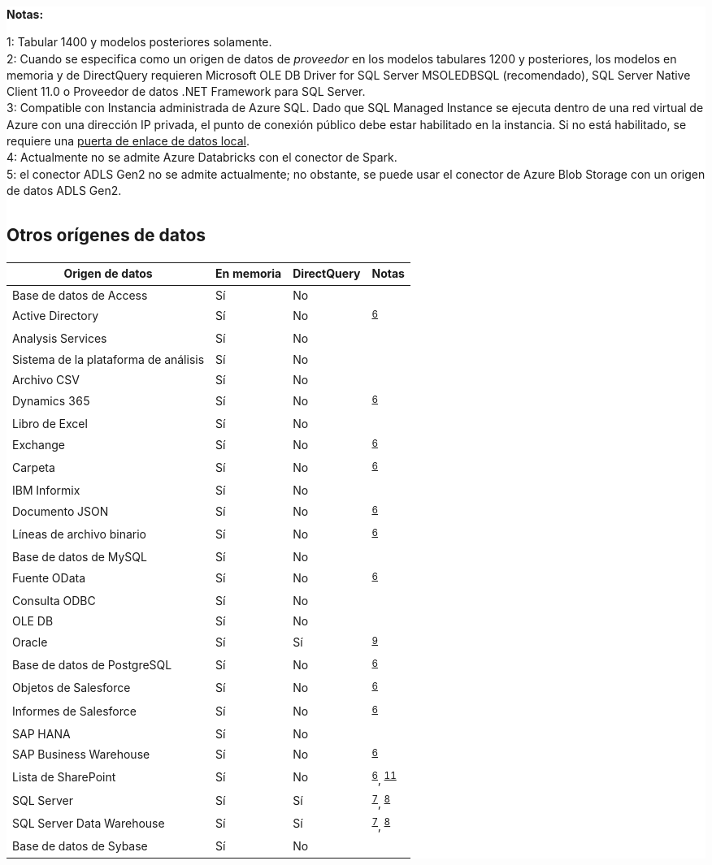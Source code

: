 **Notas:**

<a name="tab1400a">1</a>: Tabular 1400 y modelos posteriores solamente.  
<a name="azprovider">2</a>: Cuando se especifica como un origen de datos de *proveedor* en los modelos tabulares 1200 y posteriores, los modelos en memoria y de DirectQuery requieren Microsoft OLE DB Driver for SQL Server MSOLEDBSQL (recomendado), SQL Server Native Client 11.0 o Proveedor de datos .NET Framework para SQL Server.  
<a name="azsqlmanaged">3</a>: Compatible con Instancia administrada de Azure SQL. Dado que SQL Managed Instance se ejecuta dentro de una red virtual de Azure con una dirección IP privada, el punto de conexión público debe estar habilitado en la instancia. Si no está habilitado, se requiere una [puerta de enlace de datos local](analysis-services-gateway.md).  
<a name="databricks">4</a>: Actualmente no se admite Azure Databricks con el conector de Spark.  
<a name="gen2">5</a>: el conector ADLS Gen2 no se admite actualmente; no obstante, se puede usar el conector de Azure Blob Storage con un origen de datos ADLS Gen2.

## <a name="other-data-sources"></a>Otros orígenes de datos

|Origen de datos | En memoria | DirectQuery |Notas   |
|  --- | --- | --- | --- |
|Base de datos de Access     |  Sí | No |  |
|Active Directory     |  Sí | No | <sup>[6](#tab1400b)</sup>  |
|Analysis Services     |  Sí | No |  |
|Sistema de la plataforma de análisis     |  Sí | No |  |
|Archivo CSV  |Sí | No |  |
|Dynamics 365     |  Sí | No | <sup>[6](#tab1400b)</sup> |
|Libro de Excel     |  Sí | No |  |
|Exchange      |  Sí | No | <sup>[6](#tab1400b)</sup> |
|Carpeta      |Sí | No | <sup>[6](#tab1400b)</sup> |
|IBM Informix  |Sí | No |  |
|Documento JSON      |  Sí | No | <sup>[6](#tab1400b)</sup> |
|Líneas de archivo binario      | Sí | No | <sup>[6](#tab1400b)</sup> |
|Base de datos de MySQL     | Sí | No |  |
|Fuente OData      |  Sí | No | <sup>[6](#tab1400b)</sup> |
|Consulta ODBC     | Sí | No |  |
|OLE DB     |   Sí | No |  |
|Oracle  | Sí  |Sí  | <sup>[9](#oracle)</sup> |
|Base de datos de PostgreSQL   | Sí | No | <sup>[6](#tab1400b)</sup> |
|Objetos de Salesforce|  Sí | No | <sup>[6](#tab1400b)</sup> |
|Informes de Salesforce |Sí | No | <sup>[6](#tab1400b)</sup> |
|SAP HANA     |  Sí | No |  |
|SAP Business Warehouse    |  Sí | No | <sup>[6](#tab1400b)</sup> |
|Lista de SharePoint      |   Sí | No | <sup>[6](#tab1400b)</sup>, <sup>[11](#filesSP)</sup> |
|SQL Server |Sí   | Sí  | <sup>[7](#sqlim)</sup>, <sup>[8](#instgw)</sup> |
|SQL Server Data Warehouse |Sí   | Sí  | <sup>[7](#sqlim)</sup>, <sup>[8](#instgw)</sup> |
|Base de datos de Sybase     |  Sí | No |  |
